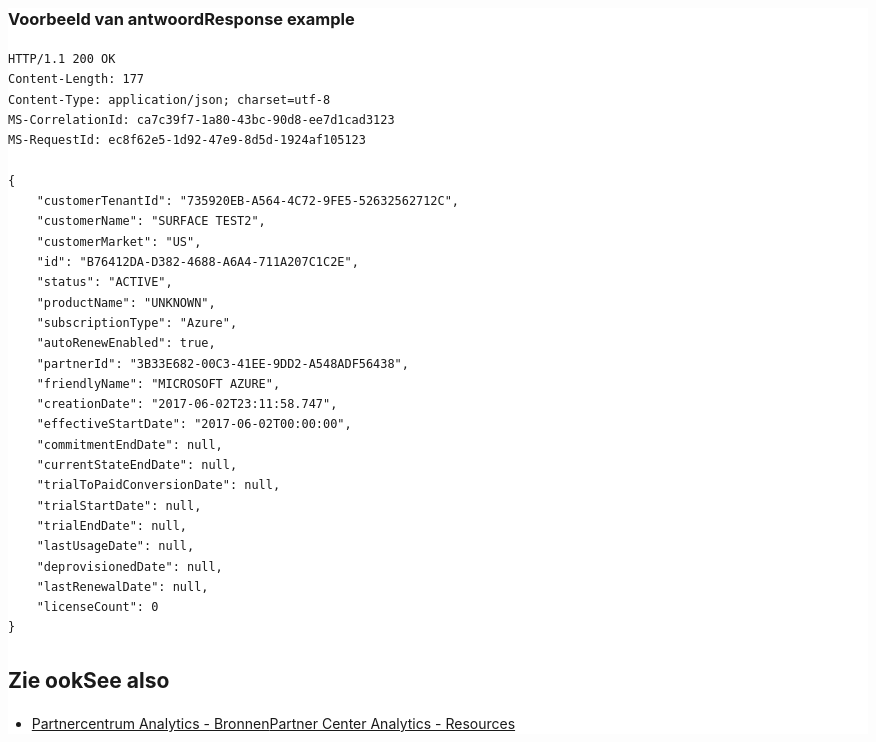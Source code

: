 ### <a name="response-example"></a><span data-ttu-id="2fdaa-226">Voorbeeld van antwoord</span><span class="sxs-lookup"><span data-stu-id="2fdaa-226">Response example</span></span>

```http
HTTP/1.1 200 OK
Content-Length: 177
Content-Type: application/json; charset=utf-8
MS-CorrelationId: ca7c39f7-1a80-43bc-90d8-ee7d1cad3123
MS-RequestId: ec8f62e5-1d92-47e9-8d5d-1924af105123

{
    "customerTenantId": "735920EB-A564-4C72-9FE5-52632562712C",
    "customerName": "SURFACE TEST2",
    "customerMarket": "US",
    "id": "B76412DA-D382-4688-A6A4-711A207C1C2E",
    "status": "ACTIVE",
    "productName": "UNKNOWN",
    "subscriptionType": "Azure",
    "autoRenewEnabled": true,
    "partnerId": "3B33E682-00C3-41EE-9DD2-A548ADF56438",
    "friendlyName": "MICROSOFT AZURE",
    "creationDate": "2017-06-02T23:11:58.747",
    "effectiveStartDate": "2017-06-02T00:00:00",
    "commitmentEndDate": null,
    "currentStateEndDate": null,
    "trialToPaidConversionDate": null,
    "trialStartDate": null,
    "trialEndDate": null,
    "lastUsageDate": null,
    "deprovisionedDate": null,
    "lastRenewalDate": null,
    "licenseCount": 0
}
```

## <a name="see-also"></a><span data-ttu-id="2fdaa-227">Zie ook</span><span class="sxs-lookup"><span data-stu-id="2fdaa-227">See also</span></span>

- [<span data-ttu-id="2fdaa-228">Partnercentrum Analytics - Bronnen</span><span class="sxs-lookup"><span data-stu-id="2fdaa-228">Partner Center Analytics - Resources</span></span>](partner-center-analytics-resources.md)
